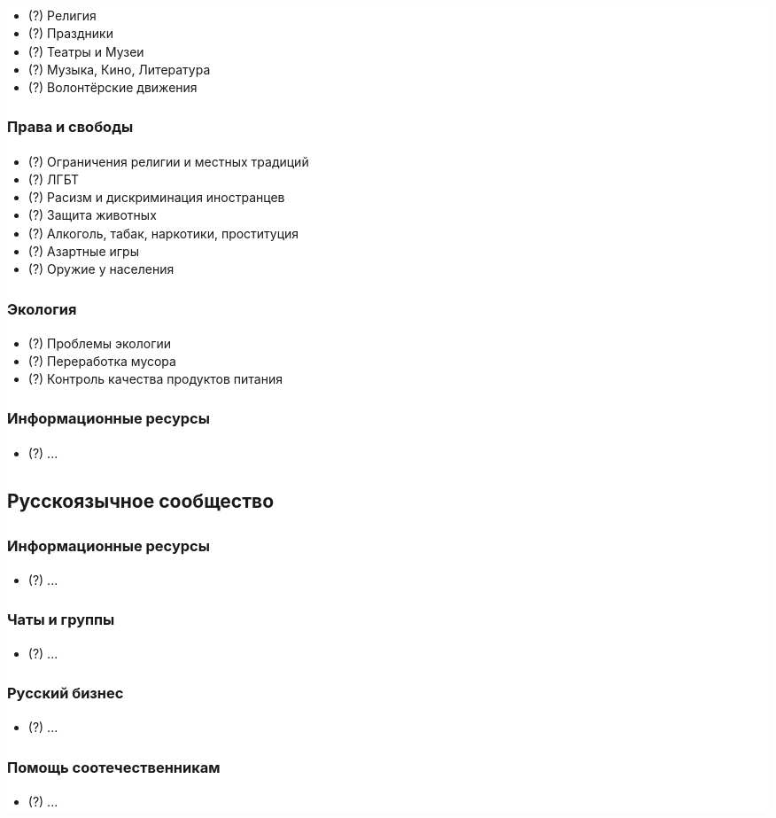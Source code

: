 - (?) Религия
- (?) Праздники
- (?) Театры и Музеи
- (?) Музыка, Кино, Литература
- (?) Волонтёрские движения

### Права и свободы

- (?) Ограничения религии и местных традиций
- (?) ЛГБТ
- (?) Расизм и дискриминация иностранцев
- (?) Защита животных
- (?) Алкоголь, табак, наркотики, проституция
- (?) Азартные игры
- (?) Оружие у населения

### Экология

- (?) Проблемы экологии
- (?) Переработка мусора
- (?) Контроль качества продуктов питания

### Информационные ресурсы

- (?) ...

## Русскоязычное сообщество

### Информационные ресурсы

- (?) ...

### Чаты и группы

- (?) ...

### Русский бизнес

- (?) ...

### Помощь соотечественникам

- (?) ...
